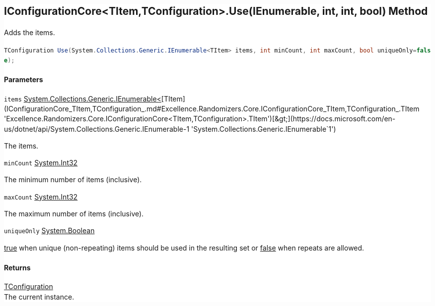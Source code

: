 ## IConfigurationCore<TItem,TConfiguration>.Use(IEnumerable<TItem>, int, int, bool) Method

Adds the items.

```csharp
TConfiguration Use(System.Collections.Generic.IEnumerable<TItem> items, int minCount, int maxCount, bool uniqueOnly=false);
```
#### Parameters

<a name='Excellence.Randomizers.Core.IConfigurationCore_TItem,TConfiguration_.Use(System.Collections.Generic.IEnumerable_TItem_,int,int,bool).items'></a>

`items` [System.Collections.Generic.IEnumerable&lt;](https://docs.microsoft.com/en-us/dotnet/api/System.Collections.Generic.IEnumerable-1 'System.Collections.Generic.IEnumerable`1')[TItem](IConfigurationCore_TItem,TConfiguration_.md#Excellence.Randomizers.Core.IConfigurationCore_TItem,TConfiguration_.TItem 'Excellence.Randomizers.Core.IConfigurationCore<TItem,TConfiguration>.TItem')[&gt;](https://docs.microsoft.com/en-us/dotnet/api/System.Collections.Generic.IEnumerable-1 'System.Collections.Generic.IEnumerable`1')

The items.

<a name='Excellence.Randomizers.Core.IConfigurationCore_TItem,TConfiguration_.Use(System.Collections.Generic.IEnumerable_TItem_,int,int,bool).minCount'></a>

`minCount` [System.Int32](https://docs.microsoft.com/en-us/dotnet/api/System.Int32 'System.Int32')

The minimum number of items (inclusive).

<a name='Excellence.Randomizers.Core.IConfigurationCore_TItem,TConfiguration_.Use(System.Collections.Generic.IEnumerable_TItem_,int,int,bool).maxCount'></a>

`maxCount` [System.Int32](https://docs.microsoft.com/en-us/dotnet/api/System.Int32 'System.Int32')

The maximum number of items (inclusive).

<a name='Excellence.Randomizers.Core.IConfigurationCore_TItem,TConfiguration_.Use(System.Collections.Generic.IEnumerable_TItem_,int,int,bool).uniqueOnly'></a>

`uniqueOnly` [System.Boolean](https://docs.microsoft.com/en-us/dotnet/api/System.Boolean 'System.Boolean')

[true](https://docs.microsoft.com/en-us/dotnet/csharp/language-reference/builtin-types/bool 'https://docs.microsoft.com/en-us/dotnet/csharp/language-reference/builtin-types/bool') when unique (non-repeating) items should be used in the resulting set or [false](https://docs.microsoft.com/en-us/dotnet/csharp/language-reference/builtin-types/bool 'https://docs.microsoft.com/en-us/dotnet/csharp/language-reference/builtin-types/bool') when repeats are allowed.

#### Returns
[TConfiguration](IConfigurationCore_TItem,TConfiguration_.md#Excellence.Randomizers.Core.IConfigurationCore_TItem,TConfiguration_.TConfiguration 'Excellence.Randomizers.Core.IConfigurationCore<TItem,TConfiguration>.TConfiguration')  
The current instance.

<a name='Excellence.Randomizers.Core.IConfigurationCore_TItem,TConfiguration_.UseItems(System.Collections.Generic.IEnumerable_TItem_)'></a>
